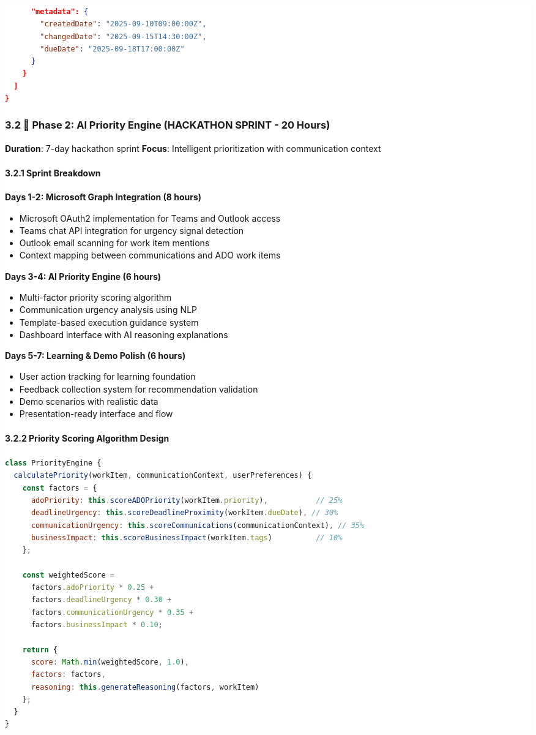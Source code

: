 ```json
      "metadata": {
        "createdDate": "2025-09-10T09:00:00Z",
        "changedDate": "2025-09-15T14:30:00Z",
        "dueDate": "2025-09-18T17:00:00Z"
      }
    }
  ]
}
```

### 3.2 🚧 Phase 2: AI Priority Engine (HACKATHON SPRINT - 20 Hours)

**Duration**: 7-day hackathon sprint
**Focus**: Intelligent prioritization with communication context

#### 3.2.1 Sprint Breakdown

**Days 1-2: Microsoft Graph Integration (8 hours)**
- Microsoft OAuth2 implementation for Teams and Outlook access
- Teams chat API integration for urgency signal detection
- Outlook email scanning for work item mentions
- Context mapping between communications and ADO work items

**Days 3-4: AI Priority Engine (6 hours)**
- Multi-factor priority scoring algorithm
- Communication urgency analysis using NLP
- Template-based execution guidance system
- Dashboard interface with AI reasoning explanations

**Days 5-7: Learning & Demo Polish (6 hours)**
- User action tracking for learning foundation
- Feedback collection system for recommendation validation
- Demo scenarios with realistic data
- Presentation-ready interface and flow

#### 3.2.2 Priority Scoring Algorithm Design

```javascript
class PriorityEngine {
  calculatePriority(workItem, communicationContext, userPreferences) {
    const factors = {
      adoPriority: this.scoreADOPriority(workItem.priority),           // 25%
      deadlineUrgency: this.scoreDeadlineProximity(workItem.dueDate), // 30%
      communicationUrgency: this.scoreCommunications(communicationContext), // 35%
      businessImpact: this.scoreBusinessImpact(workItem.tags)          // 10%
    };
    
    const weightedScore = 
      factors.adoPriority * 0.25 +
      factors.deadlineUrgency * 0.30 +
      factors.communicationUrgency * 0.35 +
      factors.businessImpact * 0.10;
    
    return {
      score: Math.min(weightedScore, 1.0),
      factors: factors,
      reasoning: this.generateReasoning(factors, workItem)
    };
  }
}
```
